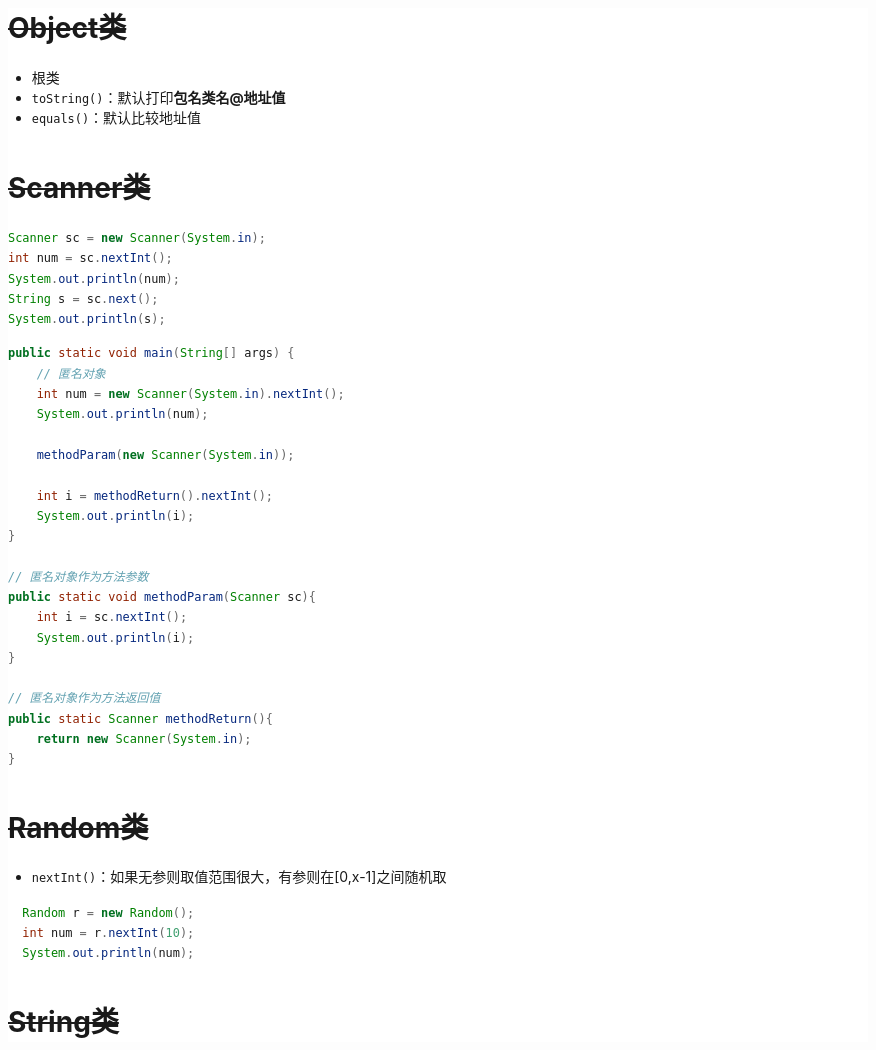 # ~~Object类~~

- 根类
- `toString()`：默认打印**包名类名@地址值**
- `equals()`：默认比较地址值

# ~~Scanner类~~

```java
Scanner sc = new Scanner(System.in);
int num = sc.nextInt();
System.out.println(num);
String s = sc.next();
System.out.println(s);
```

```java
public static void main(String[] args) {
    // 匿名对象
    int num = new Scanner(System.in).nextInt();
    System.out.println(num);

    methodParam(new Scanner(System.in));

    int i = methodReturn().nextInt();
    System.out.println(i);
}

// 匿名对象作为方法参数
public static void methodParam(Scanner sc){
    int i = sc.nextInt();
    System.out.println(i);
}

// 匿名对象作为方法返回值
public static Scanner methodReturn(){
    return new Scanner(System.in);
}
```

# ~~Random类~~

- `nextInt()`：如果无参则取值范围很大，有参则在[0,x-1]之间随机取

```java
  Random r = new Random();
  int num = r.nextInt(10);
  System.out.println(num);
```

# ~~String类~~
